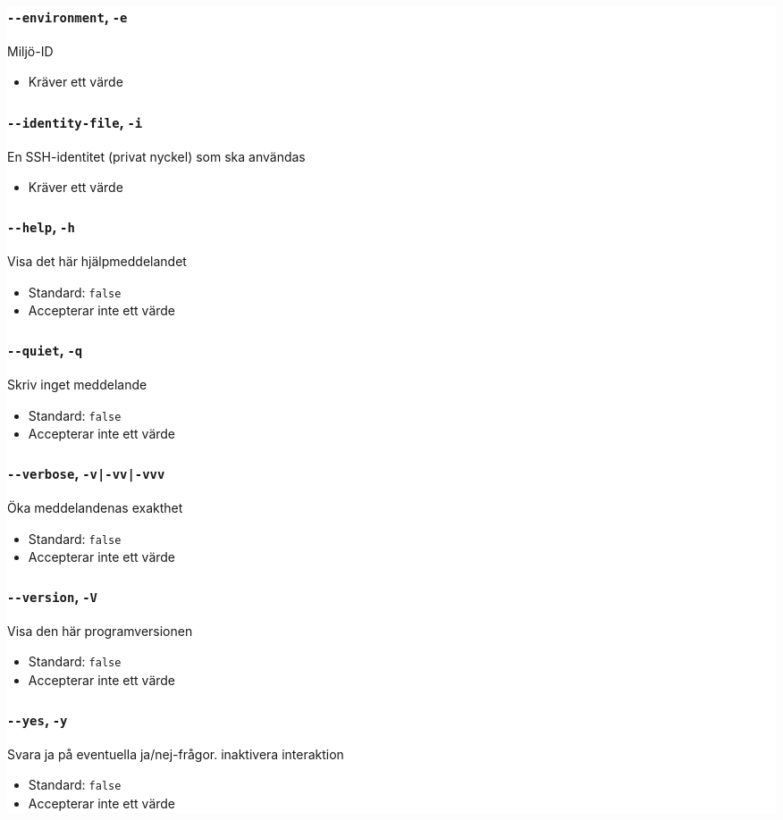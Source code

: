 

### `--environment`, `-e`



Miljö-ID
- Kräver ett värde



### `--identity-file`, `-i`



En SSH-identitet (privat nyckel) som ska användas
- Kräver ett värde



### `--help`, `-h`



Visa det här hjälpmeddelandet
- Standard: `false`
- Accepterar inte ett värde



### `--quiet`, `-q`



Skriv inget meddelande
- Standard: `false`
- Accepterar inte ett värde



### `--verbose`, `-v|-vv|-vvv`



Öka meddelandenas exakthet
- Standard: `false`
- Accepterar inte ett värde



### `--version`, `-V`



Visa den här programversionen
- Standard: `false`
- Accepterar inte ett värde



### `--yes`, `-y`



Svara ja på eventuella ja/nej-frågor. inaktivera interaktion
- Standard: `false`
- Accepterar inte ett värde
